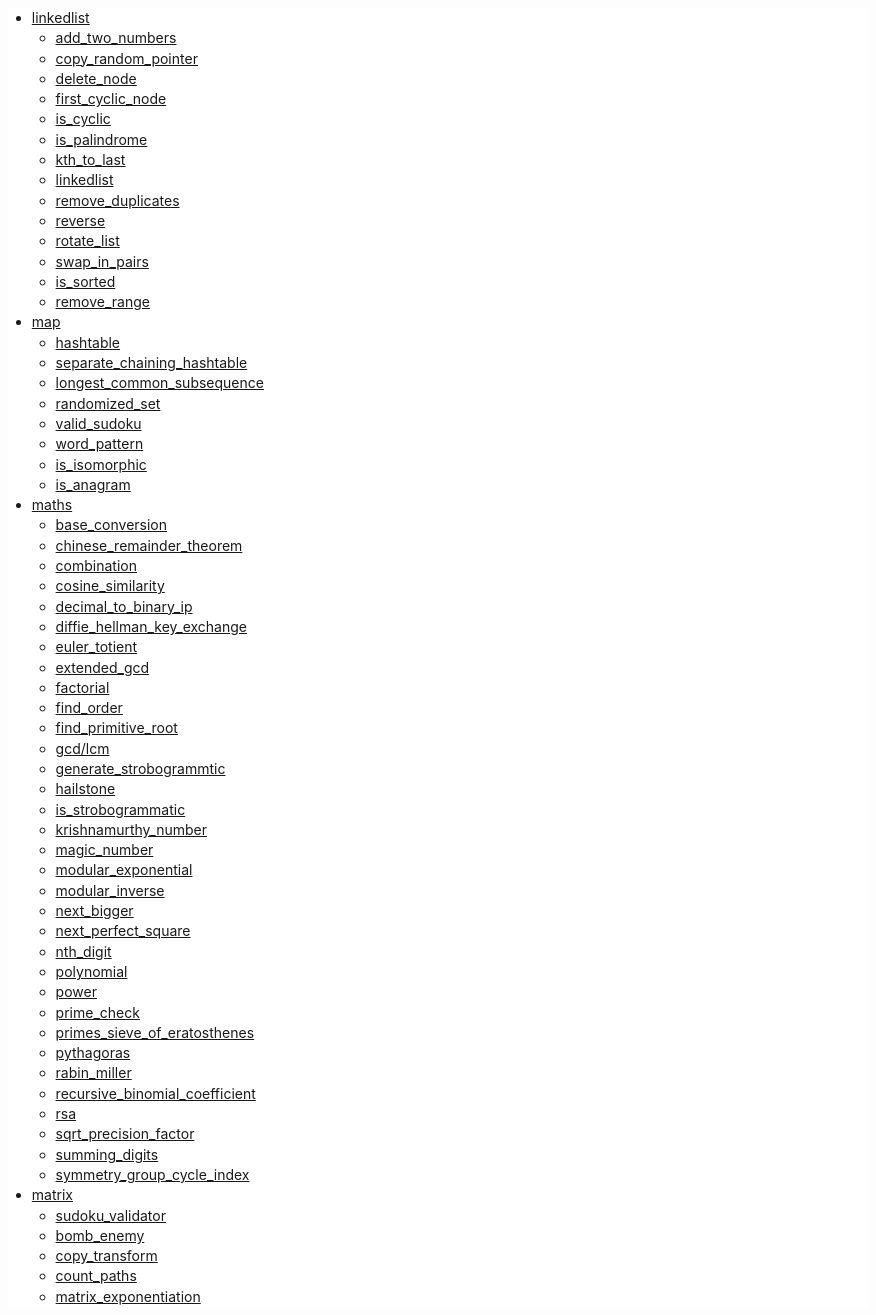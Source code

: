 - [linkedlist](algorithms/linkedlist)
    - [add_two_numbers](algorithms/linkedlist/add_two_numbers.py)
    - [copy_random_pointer](algorithms/linkedlist/copy_random_pointer.py)
    - [delete_node](algorithms/linkedlist/delete_node.py)
    - [first_cyclic_node](algorithms/linkedlist/first_cyclic_node.py)
    - [is_cyclic](algorithms/linkedlist/is_cyclic.py)
    - [is_palindrome](algorithms/linkedlist/is_palindrome.py)
    - [kth_to_last](algorithms/linkedlist/kth_to_last.py)
    - [linkedlist](algorithms/linkedlist/linkedlist.py)
    - [remove_duplicates](algorithms/linkedlist/remove_duplicates.py)
    - [reverse](algorithms/linkedlist/reverse.py)
    - [rotate_list](algorithms/linkedlist/rotate_list.py)
    - [swap_in_pairs](algorithms/linkedlist/swap_in_pairs.py)
    - [is_sorted](algorithms/linkedlist/is_sorted.py)
    - [remove_range](algorithms/linkedlist/remove_range.py)
- [map](algorithms/map)
    - [hashtable](algorithms/map/hashtable.py)
    - [separate_chaining_hashtable](algorithms/map/separate_chaining_hashtable.py)
    - [longest_common_subsequence](algorithms/map/longest_common_subsequence.py)
    - [randomized_set](algorithms/map/randomized_set.py)
    - [valid_sudoku](algorithms/map/valid_sudoku.py)
    - [word_pattern](algorithms/map/word_pattern.py)
    - [is_isomorphic](algorithms/map/is_isomorphic.py)
    - [is_anagram](algorithms/map/is_anagram.py)
- [maths](algorithms/maths)
    - [base_conversion](algorithms/maths/base_conversion.py)
    - [chinese_remainder_theorem](algorithms/maths/chinese_remainder_theorem.py)
    - [combination](algorithms/maths/combination.py)
    - [cosine_similarity](algorithms/maths/cosine_similarity.py)
    - [decimal_to_binary_ip](algorithms/maths/decimal_to_binary_ip.py)
    - [diffie_hellman_key_exchange](algorithms/maths/diffie_hellman_key_exchange.py)
    - [euler_totient](algorithms/maths/euler_totient.py)
    - [extended_gcd](algorithms/maths/extended_gcd.py)
    - [factorial](algorithms/maths/factorial.py)
    - [find_order](algorithms/maths/find_order_simple.py)
    - [find_primitive_root](algorithms/maths/find_primitive_root_simple.py)
    - [gcd/lcm](algorithms/maths/gcd.py)
    - [generate_strobogrammtic](algorithms/maths/generate_strobogrammtic.py)
    - [hailstone](algorithms/maths/hailstone.py)
    - [is_strobogrammatic](algorithms/maths/is_strobogrammatic.py)
    - [krishnamurthy_number](algorithms/maths/krishnamurthy_number.py)
    - [magic_number](algorithms/maths/magic_number.py)
    - [modular_exponential](algorithms/maths/modular_exponential.py)
    - [modular_inverse](algorithms/maths/modular_inverse.py)
    - [next_bigger](algorithms/maths/next_bigger.py)
    - [next_perfect_square](algorithms/maths/next_perfect_square.py)
    - [nth_digit](algorithms/maths/nth_digit.py)
    - [polynomial](algorithms/maths/polynomial.py)
    - [power](algorithms/maths/power.py)
    - [prime_check](algorithms/maths/prime_check.py)
    - [primes_sieve_of_eratosthenes](algorithms/maths/primes_sieve_of_eratosthenes.py)
    - [pythagoras](algorithms/maths/pythagoras.py)
    - [rabin_miller](algorithms/maths/rabin_miller.py)
    - [recursive_binomial_coefficient](algorithms/maths/recursive_binomial_coefficient.py)
    - [rsa](algorithms/maths/rsa.py)
    - [sqrt_precision_factor](algorithms/maths/sqrt_precision_factor.py)
    - [summing_digits](algorithms/maths/summing_digits.py)
    - [symmetry_group_cycle_index](algorithms/maths/symmetry_group_cycle_index.py)
- [matrix](algorithms/matrix)
    - [sudoku_validator](algorithms/matrix/sudoku_validator.py)
    - [bomb_enemy](algorithms/matrix/bomb_enemy.py)
    - [copy_transform](algorithms/matrix/copy_transform.py)
    - [count_paths](algorithms/matrix/count_paths.py)
    - [matrix_exponentiation](algorithms/matrix/matrix_exponentiation.py)